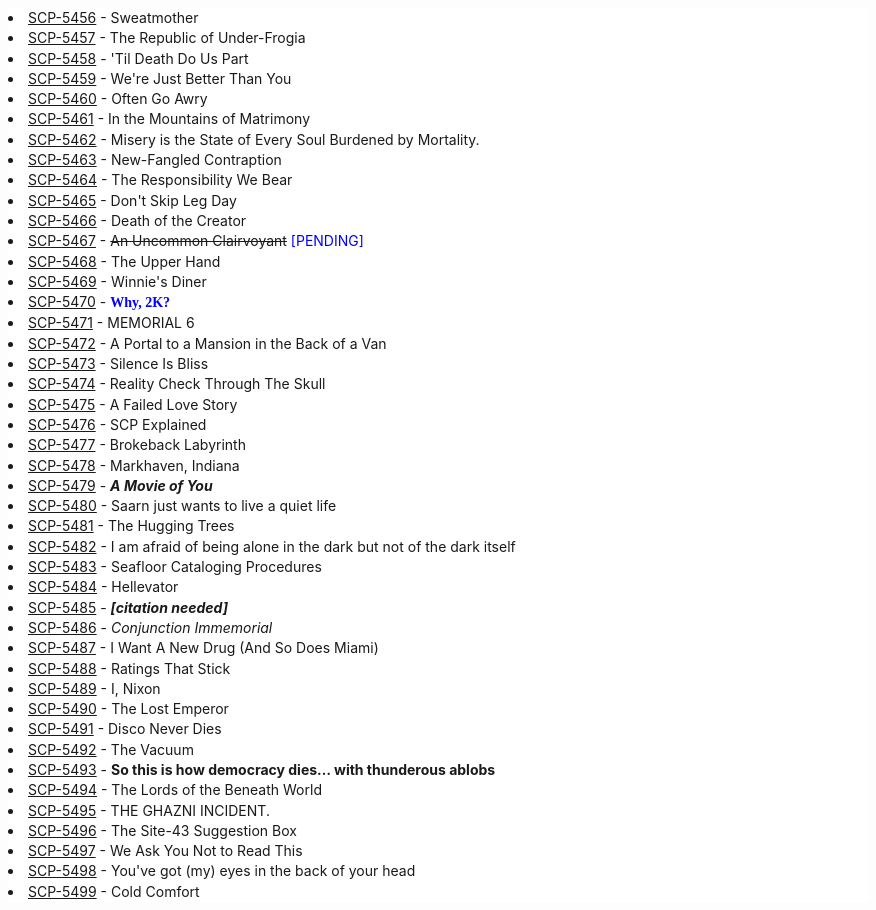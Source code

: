 <li><a href="/scp-5456">SCP-5456</a> - Sweatmother</li>
<li><a href="/scp-5457">SCP-5457</a> - The Republic of Under-Frogia</li>
<li><a href="/scp-5458">SCP-5458</a> - 'Til Death Do Us Part</li>
<li><a href="/scp-5459">SCP-5459</a> - We're Just Better Than You</li>
<li><a href="/scp-5460">SCP-5460</a> - Often Go Awry</li>
<li><a href="/scp-5461">SCP-5461</a> - In the Mountains of Matrimony</li>
<li><a href="/scp-5462">SCP-5462</a> - Misery is the State of Every Soul Burdened by Mortality.</li>
<li><a href="/scp-5463">SCP-5463</a> - New-Fangled Contraption</li>
<li><a href="/scp-5464">SCP-5464</a> - The Responsibility We Bear</li>
<li><a href="/scp-5465">SCP-5465</a> - Don't Skip Leg Day</li>
<li><a href="/scp-5466">SCP-5466</a> - Death of the Creator</li>
<li><a href="/scp-5467">SCP-5467</a> - <span style="text-decoration: line-through;">An Uncommon Clairvoyant</span> <span style="color: blue">[PENDING]</span></li>
<li><a href="/scp-5468">SCP-5468</a> - The Upper Hand</li>
<li><a href="/scp-5469">SCP-5469</a> - Winnie's Diner</li>
<li><a href="/scp-5470">SCP-5470</a> - <span style="color: #0000FF;font-family: &quot;Microsoft Serif&quot;;"><strong>Why, 2K?</strong></span></li>
<li><a href="/scp-5471">SCP-5471</a> - MEMORIAL 6</li>
<li><a href="/scp-5472">SCP-5472</a> - A Portal to a Mansion in the Back of a Van</li>
<li><a href="/scp-5473">SCP-5473</a> - Silence Is Bliss</li>
<li><a href="/scp-5474">SCP-5474</a> - Reality Check Through The Skull</li>
<li><a href="/scp-5475">SCP-5475</a> - A Failed Love Story</li>
<li><a href="/scp-5476">SCP-5476</a> - SCP Explained</li>
<li><a href="/scp-5477">SCP-5477</a> - Brokeback Labyrinth</li>
<li><a href="/scp-5478">SCP-5478</a> - Markhaven, Indiana</li>
<li><a href="/scp-5479">SCP-5479</a> - <em><strong>A Movie of You</strong></em></li>
<li><a href="/scp-5480">SCP-5480</a> - Saarn just wants to live a quiet life</li>
<li><a href="/scp-5481">SCP-5481</a> - The Hugging Trees</li>
<li><a href="/scp-5482">SCP-5482</a> - I am afraid of being alone in the dark but not of the dark itself</li>
<li><a href="/scp-5483">SCP-5483</a> - Seafloor Cataloging Procedures</li>
<li><a href="/scp-5484">SCP-5484</a> - Hellevator</li>
<li><a href="/scp-5485">SCP-5485</a> - <strong><em>[citation needed]</em></strong></li>
<li><a href="/scp-5486">SCP-5486</a> - <em>Conjunction Immemorial</em></li>
<li><a href="/scp-5487">SCP-5487</a> - I Want A New Drug (And So Does Miami)</li>
<li><a href="/scp-5488">SCP-5488</a> - Ratings That Stick</li>
<li><a href="/scp-5489">SCP-5489</a> - I, Nixon</li>
<li><a href="/scp-5490">SCP-5490</a> - The Lost Emperor</li>
<li><a href="/scp-5491">SCP-5491</a> - Disco Never Dies</li>
<li><a href="/scp-5492">SCP-5492</a> - The Vacuum</li>
<li><a href="/scp-5493">SCP-5493</a> - <strong>So this is how democracy dies… with thunderous ablobs</strong></li>
<li><a href="/scp-5494">SCP-5494</a> - The Lords of the Beneath World</li>
<li><a href="/scp-5495">SCP-5495</a> - THE GHAZNI INCIDENT.</li>
<li><a href="/scp-5496">SCP-5496</a> - The Site-43 Suggestion Box</li>
<li><a href="/scp-5497">SCP-5497</a> - We Ask You Not to Read This</li>
<li><a href="/scp-5498">SCP-5498</a> - You've got (my) eyes in the back of your head</li>
<li><a href="/scp-5499">SCP-5499</a> - Cold Comfort</li>
</ul>
